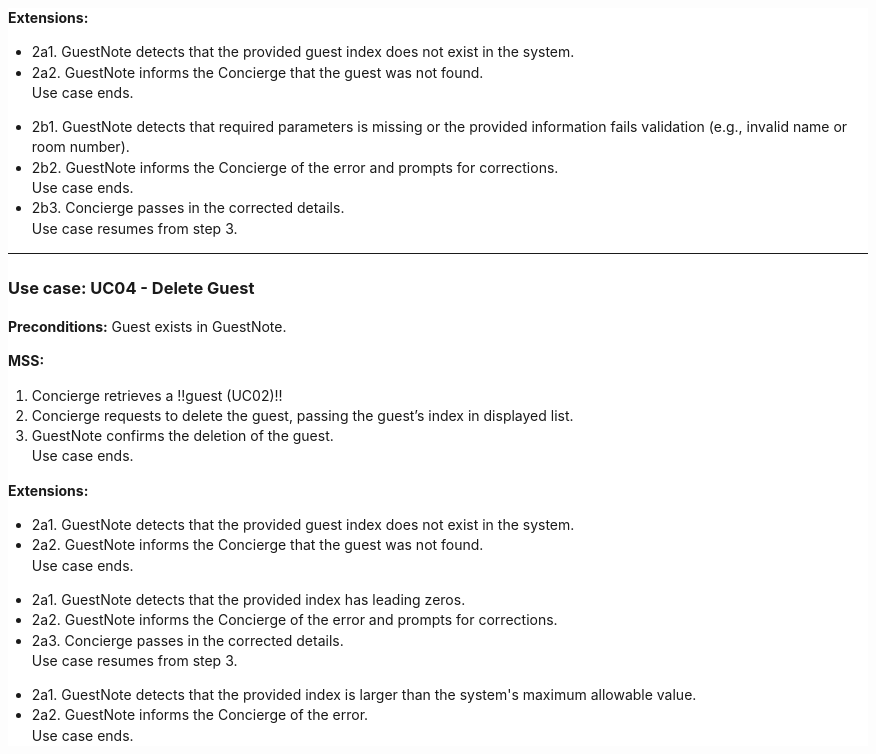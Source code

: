**Extensions:**
<box type="warning" header="2a. Guest Not Found" light>
    <ul>
      <li>2a1. GuestNote detects that the provided guest index does not exist in the system.</li>
      <li>2a2. GuestNote informs the Concierge that the guest was not found.<br>Use case ends.</li>
    </ul>
</box>
<box type="wrong" header="2b. Invalid or Incomplete Details" light>
    <ul>
      <li>2b1. GuestNote detects that required parameters is missing or the provided information fails validation (e.g., invalid name or room number).</li>
      <li>2b2. GuestNote informs the Concierge of the error and prompts for corrections.<br>Use case ends.</li>
      <li>2b3. Concierge passes in the corrected details.<br>Use case resumes from step 3.</li>
    </ul>
</box>

---------------------------------------------------------

### Use case: UC04 - Delete Guest
<box type="info">
    <b>Preconditions:</b> Guest exists in GuestNote.
</box>

**MSS:**
1. Concierge retrieves a !!guest (UC02)!!
2. Concierge requests to delete the guest, passing the guest’s index in displayed list.
3. GuestNote confirms the deletion of the guest.  <br>
   Use case ends.

**Extensions:**
<box type="wrong" header="2a. Guest Not Found" light>
    <ul>
      <li>2a1. GuestNote detects that the provided guest index does not exist in the system.</li>
      <li>2a2. GuestNote informs the Concierge that the guest was not found.<br>Use case ends.</li>
    </ul>
</box>
<box type="wrong" header="2a. Provided Index has Leading Zeros" light>
    <ul>
        <li>2a1. GuestNote detects that the provided index has leading zeros.</li>
        <li>2a2. GuestNote informs the Concierge of the error and prompts for corrections.</li>
        <li>2a3. Concierge passes in the corrected details.<br>Use case resumes from step 3.</li>
    </ul>
</box>
<box type="wrong" header="2a. Provided Index Is Too Large" light>
    <ul>
        <li>2a1. GuestNote detects that the provided index is larger than the system's maximum allowable value.</li>
        <li>2a2. GuestNote informs the Concierge of the error.<br>Use case ends.</li>
    </ul>
</box>
